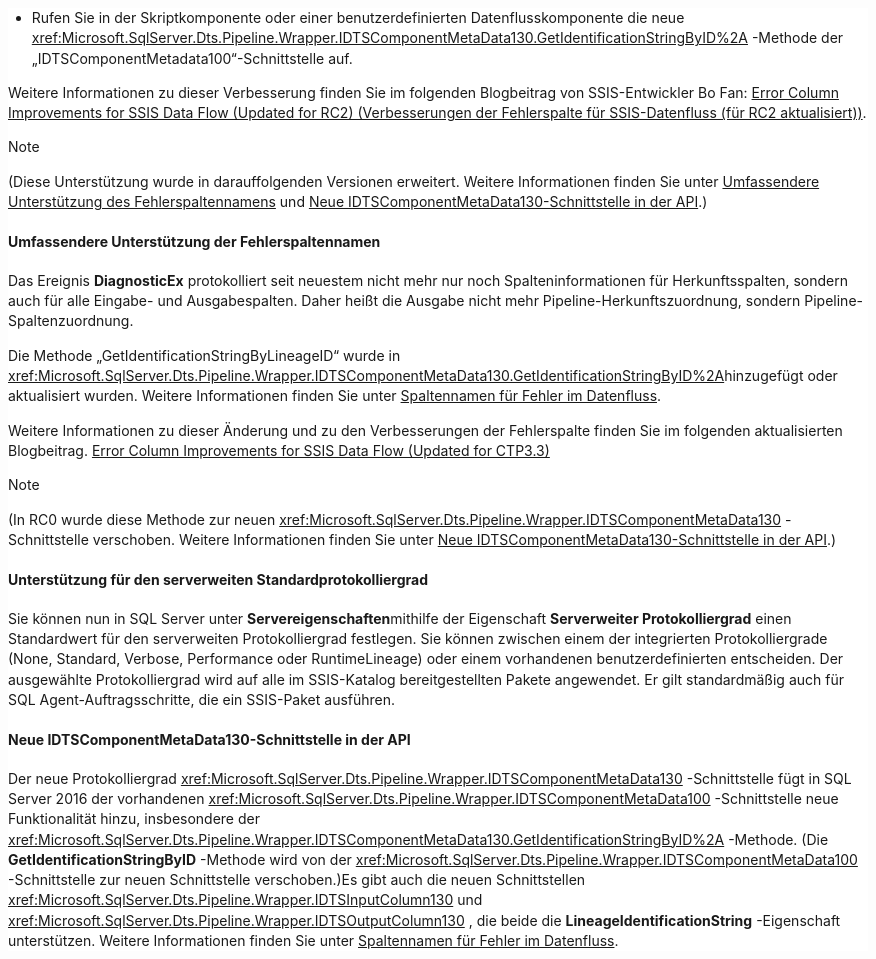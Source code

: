 -   Rufen Sie in der Skriptkomponente oder einer benutzerdefinierten Datenflusskomponente die neue <xref:Microsoft.SqlServer.Dts.Pipeline.Wrapper.IDTSComponentMetaData130.GetIdentificationStringByID%2A> -Methode der „IDTSComponentMetadata100“-Schnittstelle auf.  
  
 Weitere Informationen zu dieser Verbesserung finden Sie im folgenden Blogbeitrag von SSIS-Entwickler Bo Fan: [Error Column Improvements for SSIS Data Flow (Updated for RC2) (Verbesserungen der Fehlerspalte für SSIS-Datenfluss (für RC2 aktualisiert))](https://blogs.msdn.com/b/ssis/archive/2015/11/27/error-column-improvement-for-ssis-data-flow.aspx).  
  
> [!NOTE]  
>  (Diese Unterstützung wurde in darauffolgenden Versionen erweitert. Weitere Informationen finden Sie unter [Umfassendere Unterstützung des Fehlerspaltennamens](#getidstring) und [Neue IDTSComponentMetaData130-Schnittstelle in der API](#CMD130).)  

####  <a name="getidstring"></a> Umfassendere Unterstützung der Fehlerspaltennamen  
 Das Ereignis **DiagnosticEx** protokolliert seit neuestem nicht mehr nur noch Spalteninformationen für Herkunftsspalten, sondern auch für alle Eingabe- und Ausgabespalten. Daher heißt die Ausgabe nicht mehr Pipeline-Herkunftszuordnung, sondern Pipeline-Spaltenzuordnung.  
  
 Die Methode „GetIdentificationStringByLineageID“ wurde in <xref:Microsoft.SqlServer.Dts.Pipeline.Wrapper.IDTSComponentMetaData130.GetIdentificationStringByID%2A>hinzugefügt oder aktualisiert wurden. Weitere Informationen finden Sie unter [Spaltennamen für Fehler im Datenfluss](#ErrorColumn).  
  
 Weitere Informationen zu dieser Änderung und zu den Verbesserungen der Fehlerspalte finden Sie im folgenden aktualisierten Blogbeitrag. [Error Column Improvements for SSIS Data Flow (Updated for CTP3.3)](https://blogs.msdn.com/b/ssis/archive/2015/11/27/error-column-improvement-for-ssis-data-flow.aspx)  
  
> [!NOTE]  
>  (In RC0 wurde diese Methode zur neuen <xref:Microsoft.SqlServer.Dts.Pipeline.Wrapper.IDTSComponentMetaData130> -Schnittstelle verschoben. Weitere Informationen finden Sie unter [Neue IDTSComponentMetaData130-Schnittstelle in der API](#CMD130).)  

####  <a name="ServerLogLevel"></a> Unterstützung für den serverweiten Standardprotokolliergrad  
 Sie können nun in SQL Server unter **Servereigenschaften**mithilfe der Eigenschaft **Serverweiter Protokolliergrad** einen Standardwert für den serverweiten Protokolliergrad festlegen. Sie können zwischen einem der integrierten Protokolliergrade (None, Standard, Verbose, Performance oder RuntimeLineage) oder einem vorhandenen benutzerdefinierten entscheiden. Der ausgewählte Protokolliergrad wird auf alle im SSIS-Katalog bereitgestellten Pakete angewendet. Er gilt standardmäßig auch für SQL Agent-Auftragsschritte, die ein SSIS-Paket ausführen.  

####  <a name="CMD130"></a> Neue IDTSComponentMetaData130-Schnittstelle in der API  
 Der neue Protokolliergrad <xref:Microsoft.SqlServer.Dts.Pipeline.Wrapper.IDTSComponentMetaData130> -Schnittstelle fügt in SQL Server 2016 der vorhandenen <xref:Microsoft.SqlServer.Dts.Pipeline.Wrapper.IDTSComponentMetaData100> -Schnittstelle neue Funktionalität hinzu, insbesondere der <xref:Microsoft.SqlServer.Dts.Pipeline.Wrapper.IDTSComponentMetaData130.GetIdentificationStringByID%2A> -Methode. (Die **GetIdentificationStringByID** -Methode wird von der <xref:Microsoft.SqlServer.Dts.Pipeline.Wrapper.IDTSComponentMetaData100> -Schnittstelle zur neuen Schnittstelle verschoben.)Es gibt auch die neuen Schnittstellen <xref:Microsoft.SqlServer.Dts.Pipeline.Wrapper.IDTSInputColumn130> und <xref:Microsoft.SqlServer.Dts.Pipeline.Wrapper.IDTSOutputColumn130> , die beide die **LineageIdentificationString** -Eigenschaft unterstützen. Weitere Informationen finden Sie unter [Spaltennamen für Fehler im Datenfluss](#ErrorColumn).  
